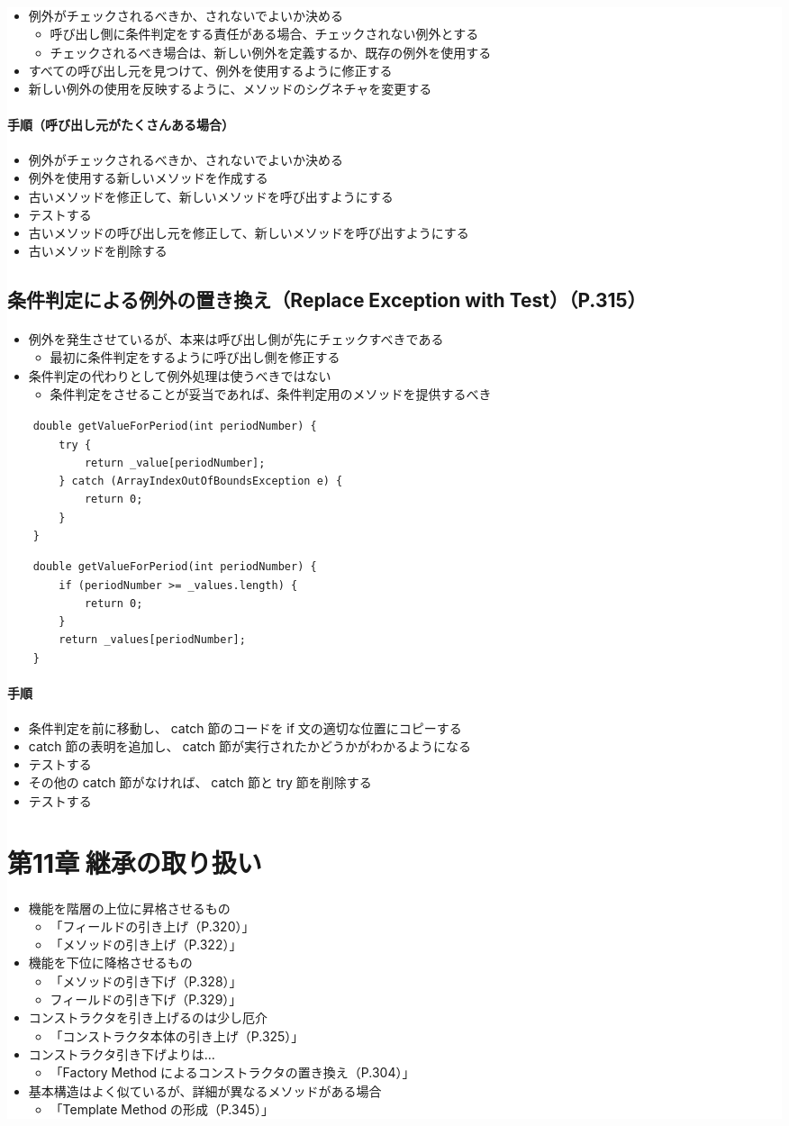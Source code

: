 - 例外がチェックされるべきか、されないでよいか決める
    - 呼び出し側に条件判定をする責任がある場合、チェックされない例外とする
    - チェックされるべき場合は、新しい例外を定義するか、既存の例外を使用する
- すべての呼び出し元を見つけて、例外を使用するように修正する
- 新しい例外の使用を反映するように、メソッドのシグネチャを変更する

#### 手順（呼び出し元がたくさんある場合）

- 例外がチェックされるべきか、されないでよいか決める
- 例外を使用する新しいメソッドを作成する
- 古いメソッドを修正して、新しいメソッドを呼び出すようにする
- テストする
- 古いメソッドの呼び出し元を修正して、新しいメソッドを呼び出すようにする
- 古いメソッドを削除する

## 条件判定による例外の置き換え（Replace Exception with Test）（P.315）

- 例外を発生させているが、本来は呼び出し側が先にチェックすべきである
    - 最初に条件判定をするように呼び出し側を修正する
- 条件判定の代わりとして例外処理は使うべきではない
    - 条件判定をさせることが妥当であれば、条件判定用のメソッドを提供するべき

```java:before
    double getValueForPeriod(int periodNumber) {
        try {
            return _value[periodNumber];
        } catch (ArrayIndexOutOfBoundsException e) {
            return 0;
        }
    }
```

```java:after
    double getValueForPeriod(int periodNumber) {
        if (periodNumber >= _values.length) {
            return 0;
        }
        return _values[periodNumber];
    }
```

#### 手順

- 条件判定を前に移動し、 catch 節のコードを if 文の適切な位置にコピーする
- catch 節の表明を追加し、 catch 節が実行されたかどうかがわかるようになる
- テストする
- その他の catch 節がなければ、 catch 節と try 節を削除する
- テストする

# 第11章 継承の取り扱い

- 機能を階層の上位に昇格させるもの
    - 「フィールドの引き上げ（P.320）」
    - 「メソッドの引き上げ（P.322）」
- 機能を下位に降格させるもの
    - 「メソッドの引き下げ（P.328）」
    - フィールドの引き下げ（P.329）」
- コンストラクタを引き上げるのは少し厄介
    - 「コンストラクタ本体の引き上げ（P.325）」
- コンストラクタ引き下げよりは…
    - 「Factory Method によるコンストラクタの置き換え（P.304）」
- 基本構造はよく似ているが、詳細が異なるメソッドがある場合
    - 「Template Method の形成（P.345）」

